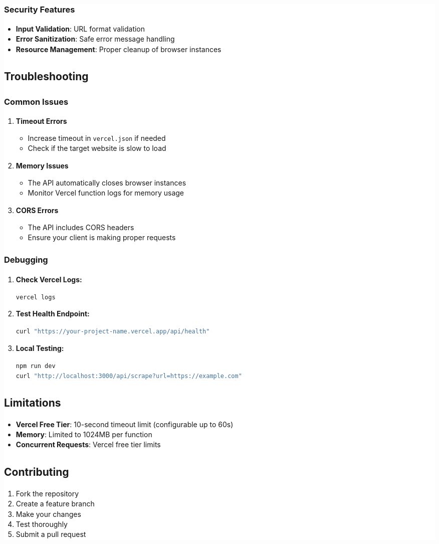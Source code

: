 ### Security Features

- **Input Validation**: URL format validation
- **Error Sanitization**: Safe error message handling
- **Resource Management**: Proper cleanup of browser instances

## Troubleshooting

### Common Issues

1. **Timeout Errors**
   - Increase timeout in `vercel.json` if needed
   - Check if the target website is slow to load

2. **Memory Issues**
   - The API automatically closes browser instances
   - Monitor Vercel function logs for memory usage

3. **CORS Errors**
   - The API includes CORS headers
   - Ensure your client is making proper requests

### Debugging

1. **Check Vercel Logs:**
   ```bash
   vercel logs
   ```

2. **Test Health Endpoint:**
   ```bash
   curl "https://your-project-name.vercel.app/api/health"
   ```

3. **Local Testing:**
   ```bash
   npm run dev
   curl "http://localhost:3000/api/scrape?url=https://example.com"
   ```

## Limitations

- **Vercel Free Tier**: 10-second timeout limit (configurable up to 60s)
- **Memory**: Limited to 1024MB per function
- **Concurrent Requests**: Vercel free tier limits

## Contributing

1. Fork the repository
2. Create a feature branch
3. Make your changes
4. Test thoroughly
5. Submit a pull request
